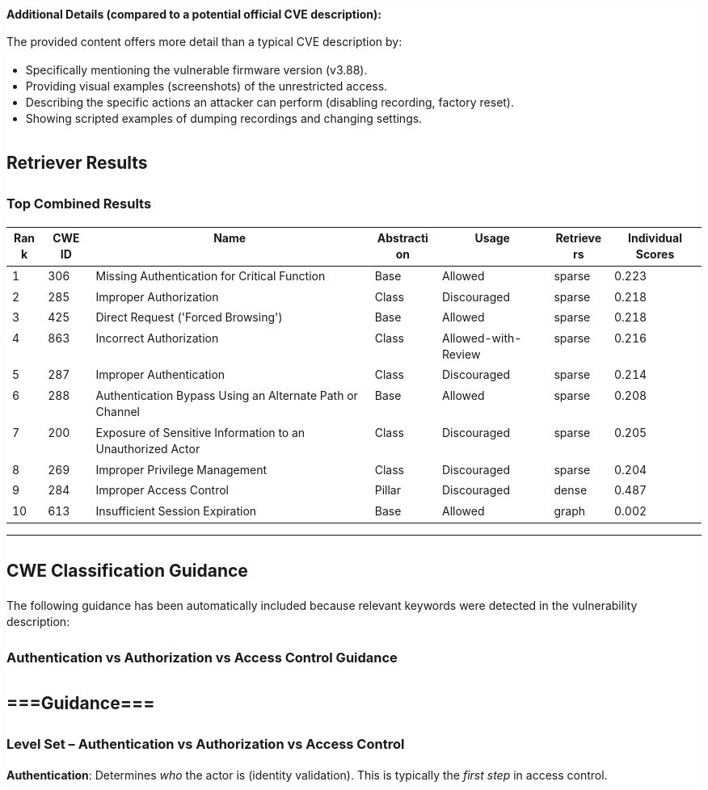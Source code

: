 **Additional Details (compared to a potential official CVE description):**

The provided content offers more detail than a typical CVE description by:

*   Specifically mentioning the vulnerable firmware version (v3.88).
*   Providing visual examples (screenshots) of the unrestricted access.
*   Describing the specific actions an attacker can perform (disabling recording, factory reset).
*   Showing scripted examples of dumping recordings and changing settings.

## Retriever Results

### Top Combined Results

| Rank | CWE ID | Name | Abstraction | Usage  | Retrievers | Individual Scores |
|------|--------|------|-------------|-------|------------|-------------------|
| 1 | 306 | Missing Authentication for Critical Function | Base | Allowed | sparse | 0.223 |
| 2 | 285 | Improper Authorization | Class | Discouraged | sparse | 0.218 |
| 3 | 425 | Direct Request ('Forced Browsing') | Base | Allowed | sparse | 0.218 |
| 4 | 863 | Incorrect Authorization | Class | Allowed-with-Review | sparse | 0.216 |
| 5 | 287 | Improper Authentication | Class | Discouraged | sparse | 0.214 |
| 6 | 288 | Authentication Bypass Using an Alternate Path or Channel | Base | Allowed | sparse | 0.208 |
| 7 | 200 | Exposure of Sensitive Information to an Unauthorized Actor | Class | Discouraged | sparse | 0.205 |
| 8 | 269 | Improper Privilege Management | Class | Discouraged | sparse | 0.204 |
| 9 | 284 | Improper Access Control | Pillar | Discouraged | dense | 0.487 |
| 10 | 613 | Insufficient Session Expiration | Base | Allowed | graph | 0.002 |


---

## CWE Classification Guidance

The following guidance has been automatically included because relevant keywords were detected in the vulnerability description:

### Authentication vs Authorization vs Access Control Guidance

## ===Guidance===

### Level Set – Authentication vs Authorization vs Access Control

**Authentication**:
Determines *who* the actor is (identity validation). This is typically the *first step* in access control.
